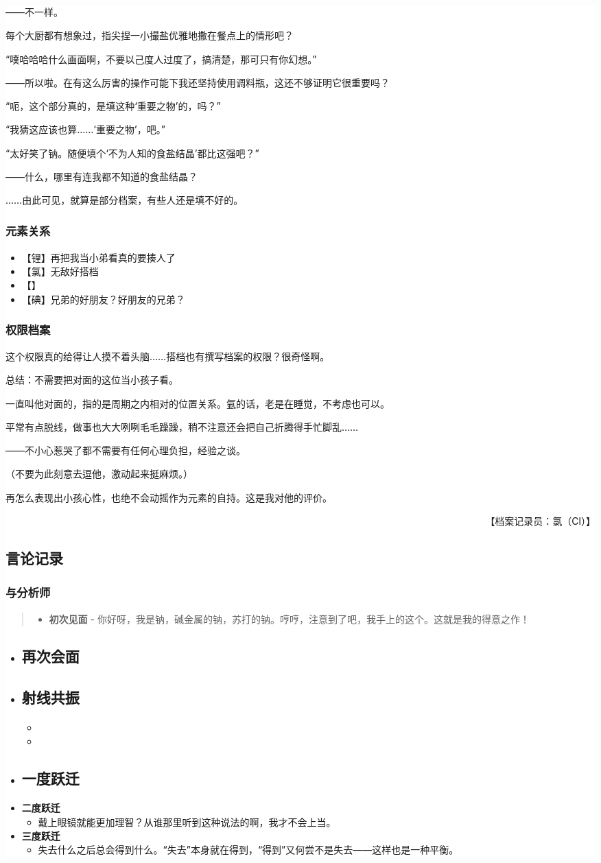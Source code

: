 ——不一样。

每个大厨都有想象过，指尖捏一小撮盐优雅地撒在餐点上的情形吧？

<span class="c087">“噗哈哈哈什么画面啊，不要以己度人过度了，搞清楚，那可只有你幻想。”</span>

——所以啦。在有这么厉害的操作可能下我还坚持使用调料瓶，这还不够证明它很重要吗？

<span class="c055">“呃，这个部分真的，是填这种‘重要之物’的，吗？”</span>

<span class="c003">“我猜这应该也算……‘重要之物’，吧。”</span>

<span class="c019">“太好笑了钠。随便填个‘不为人知的食盐结晶’都比这强吧？”</span>

——什么，哪里有连我都不知道的食盐结晶？

……由此可见，就算是部分档案，有些人还是填不好的。

### 元素关系

- 【锂】再把我当小弟看真的要揍人了
- 【氯】无敌好搭档
- 【】
- 【碘】兄弟的好朋友？好朋友的兄弟？

### 权限档案

这个权限真的给得让人摸不着头脑……搭档也有撰写档案的权限？很奇怪啊。

总结：不需要把对面的这位当小孩子看。

一直叫他对面的，指的是周期之内相对的位置关系。氩的话，老是在睡觉，不考虑也可以。

平常有点脱线，做事也大大咧咧毛毛躁躁，稍不注意还会把自己折腾得手忙脚乱……

——不小心惹哭了都不需要有任何心理负担，经验之谈。

（不要为此刻意去逗他，激动起来挺麻烦。）

再怎么表现出小孩心性，也绝不会动摇作为元素的自持。这是我对他的评价。

<p style="text-align:right">【档案记录员：氯（Cl）】</p>

## 言论记录

### 与分析师

>* **初次见面**
	- 你好呀，我是钠，碱金属的钠，苏打的钠。哼哼，注意到了吧，我手上的这个。这就是我的得意之作！
* **再次会面**
	-
* **射线共振**
	-
	-
	-
* **一度跃迁**
	-
* **二度跃迁**
	- 戴上眼镜就能更加理智？从谁那里听到这种说法的啊，我才不会上当。
* **三度跃迁**
	- 失去什么之后总会得到什么。“失去”本身就在得到，“得到”又何尝不是失去——这样也是一种平衡。
